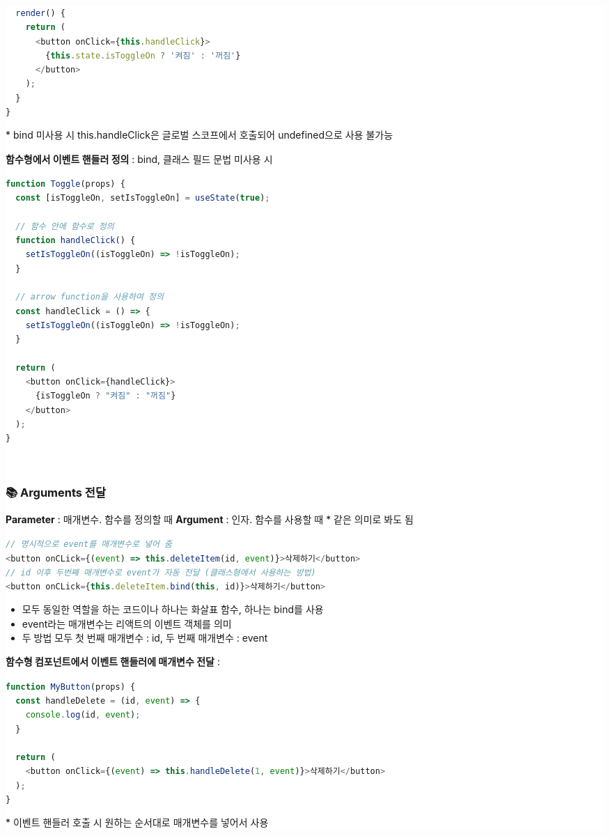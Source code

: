```js
  render() {
    return (
      <button onClick={this.handleClick}>
        {this.state.isToggleOn ? '켜짐' : '꺼짐'}
      </button>
    );
  }
}
```
\* bind 미사용 시 this.handleClick은 글로벌 스코프에서 호출되어 undefined으로 사용 불가능

**함수형에서 이벤트 핸들러 정의** : bind, 클래스 필드 문법 미사용 시
```js
function Toggle(props) {
  const [isToggleOn, setIsToggleOn] = useState(true);

  // 함수 안에 함수로 정의
  function handleClick() {
    setIsToggleOn((isToggleOn) => !isToggleOn);
  }

  // arrow function을 사용하여 정의
  const handleClick = () => {
    setIsToggleOn((isToggleOn) => !isToggleOn);
  }

  return (
    <button onClick={handleClick}>
      {isToggleOn ? "켜짐" : "꺼짐"}
    </button>
  );
}
```

<br>

### 📚 Arguments 전달
**Parameter** : 매개변수. 함수를 정의할 때
**Argument** : 인자. 함수를 사용할 때
\* 같은 의미로 봐도 됨

```js
// 명시적으로 event를 매개변수로 넣어 줌
<button onCLick={(event) => this.deleteItem(id, event)}>삭제하기</button>
// id 이후 두번째 매개변수로 event가 자동 전달 (클래스형에서 사용하는 방법)
<button onCLick={this.deleteItem.bind(this, id)}>삭제하기</button>
```
- 모두 동일한 역할을 하는 코드이나 하나는 화살표 함수, 하나는 bind를 사용
- event라는 매개변수는 리액트의 이벤트 객체를 의미
- 두 방법 모두 첫 번째 매개변수 : id, 두 번째 매개변수 : event

**함수형 컴포넌트에서 이벤트 핸들러에 매개변수 전달** :
```js
function MyButton(props) {
  const handleDelete = (id, event) => {
    console.log(id, event);
  }

  return (
    <button onClick={(event) => this.handleDelete(1, event)}>삭제하기</button>
  );
}
```
\* 이벤트 핸들러 호출 시 원하는 순서대로 매개변수를 넣어서 사용
